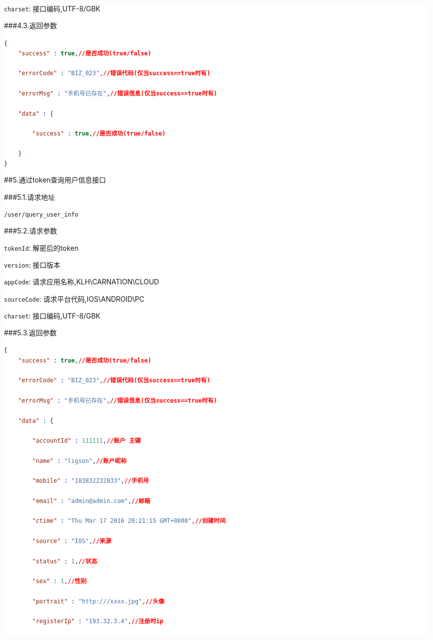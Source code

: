 `charset`: 接口编码,UTF-8/GBK

###4.3.返回参数

```json
{
    "success" : true,//是否成功(true/false)
    
    "errorCode" : "BIZ_023",//错误代码(仅当success==true时有)
    
    "errorMsg" : "手机号已存在",//错误信息(仅当success==true时有)
    
    "data" : {
    
        "success" : true,//是否成功(true/false)
        
    }
}
 ```
 
##<a name="t5">5.通过token查询用户信息接口</a>

###5.1.请求地址

    /user/query_user_info

###5.2.请求参数

`tokenId`: 解密后的token

`version`: 接口版本

`appCode`: 请求应用名称,KLH\CARNATION\CLOUD

`sourceCode`: 请求平台代码,IOS\ANDROID\PC

`charset`: 接口编码,UTF-8/GBK

###5.3.返回参数

```json
{
    "success" : true,//是否成功(true/false)
    
    "errorCode" : "BIZ_023",//错误代码(仅当success==true时有)
    
    "errorMsg" : "手机号已存在",//错误信息(仅当success==true时有)
    
    "data" : {
    
        "accountId" : 111111,//账户 主键
    
        "name" : "ligson",//账户昵称
    
        "mobile" : "183832232833",//手机号
    
        "email" : "admin@admin.com",//邮箱
    
        "ctime" : "Thu Mar 17 2016 20:21:15 GMT+0800",//创建时间
    
        "source" : "IOS",//来源
    
        "status" : 1,//状态
    
        "sex" : 1,//性别
    
        "portrait" : "http:///xxxx.jpg",//头像
    
        "registerIp" : "193.32.3.4",//注册时ip
    
```